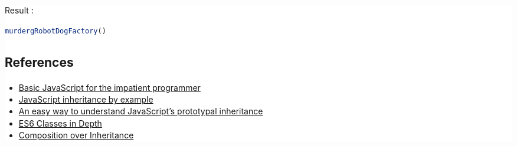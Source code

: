 
Result :
```javascript
murdergRobotDogFactory()
```

## References

* [Basic JavaScript for the impatient programmer](http://www.2ality.com/2013/06/basic-javascript.html)
* [JavaScript inheritance by example](http://www.2ality.com/2012/01/js-inheritance-by-example.html)
* [An easy way to understand JavaScript’s prototypal inheritance](http://www.2ality.com/2010/12/javascripts-prototypal-inheritance.html)
* [ES6 Classes in Depth](https://ponyfoo.com/articles/es6-classes-in-depth)
* [Composition over Inheritance](https://www.youtube.com/watch?v=wfMtDGfHWpA)
